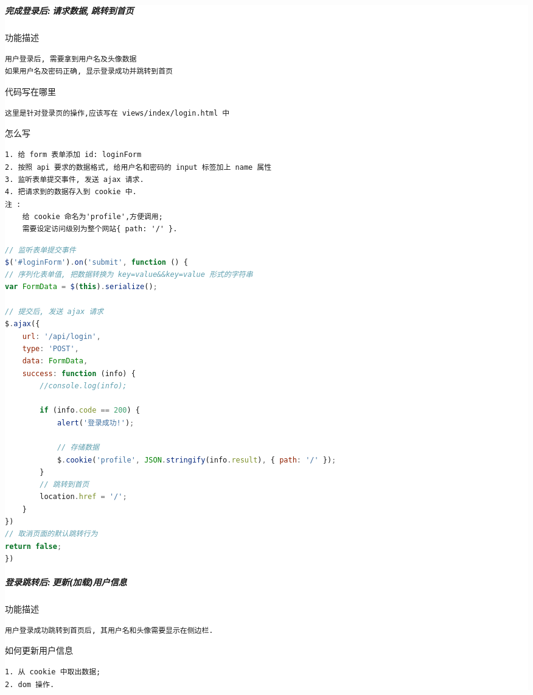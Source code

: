 ##### 完成登录后: 请求数据, 跳转到首页
功能描述

    用户登录后, 需要拿到用户名及头像数据
    如果用户名及密码正确, 显示登录成功并跳转到首页
代码写在哪里

    这里是针对登录页的操作,应该写在 views/index/login.html 中
怎么写

    1. 给 form 表单添加 id: loginForm
    2. 按照 api 要求的数据格式, 给用户名和密码的 input 标签加上 name 属性
    3. 监听表单提交事件, 发送 ajax 请求.
    4. 把请求到的数据存入到 cookie 中.
    注 : 
        给 cookie 命名为'profile',方便调用; 
        需要设定访问级别为整个网站{ path: '/' }.

```js
// 监听表单提交事件
$('#loginForm').on('submit', function () {
// 序列化表单值, 把数据转换为 key=value&&key=value 形式的字符串
var FormData = $(this).serialize();

// 提交后, 发送 ajax 请求
$.ajax({
    url: '/api/login',
    type: 'POST',
    data: FormData,
    success: function (info) {
        //console.log(info);

        if (info.code == 200) {
            alert('登录成功!');

            // 存储数据
            $.cookie('profile', JSON.stringify(info.result), { path: '/' });
        }
        // 跳转到首页
        location.href = '/';
    }
})
// 取消页面的默认跳转行为
return false;
})
```
##### 登录跳转后: 更新(加载)用户信息
功能描述
    
    用户登录成功跳转到首页后, 其用户名和头像需要显示在侧边栏.
    
如何更新用户信息
    
    1. 从 cookie 中取出数据; 
    2. dom 操作.
